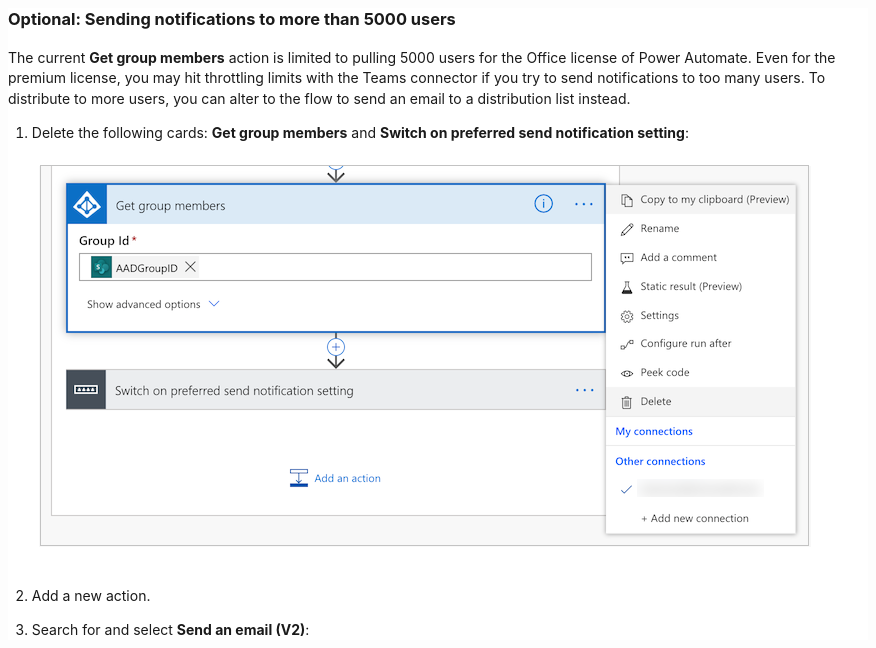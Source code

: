 
### Optional: Sending notifications to more than 5000 users

The current **Get group members** action is limited to pulling 5000 users for the Office license of Power Automate. Even for the premium license, you may hit throttling limits with the Teams connector if you try to send notifications to too many users. To distribute to more users, you can alter to the flow to send an email to a distribution list instead.

1. Delete the following cards: **Get group members** and **Switch on preferred send notification setting**:

    ![Delete actions](media/sample-crisis-communication-app/36-delete-actions.png)

1. Add a new action.

1. Search for and select **Send an email (V2)**:
